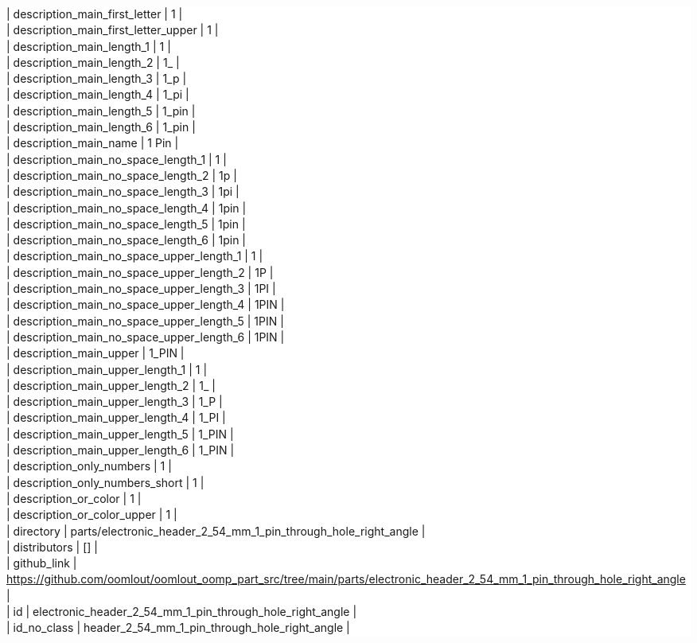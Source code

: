 | description_main_first_letter | 1 |  
| description_main_first_letter_upper | 1 |  
| description_main_length_1 | 1 |  
| description_main_length_2 | 1_ |  
| description_main_length_3 | 1_p |  
| description_main_length_4 | 1_pi |  
| description_main_length_5 | 1_pin |  
| description_main_length_6 | 1_pin |  
| description_main_name | 1 Pin |  
| description_main_no_space_length_1 | 1 |  
| description_main_no_space_length_2 | 1p |  
| description_main_no_space_length_3 | 1pi |  
| description_main_no_space_length_4 | 1pin |  
| description_main_no_space_length_5 | 1pin |  
| description_main_no_space_length_6 | 1pin |  
| description_main_no_space_upper_length_1 | 1 |  
| description_main_no_space_upper_length_2 | 1P |  
| description_main_no_space_upper_length_3 | 1PI |  
| description_main_no_space_upper_length_4 | 1PIN |  
| description_main_no_space_upper_length_5 | 1PIN |  
| description_main_no_space_upper_length_6 | 1PIN |  
| description_main_upper | 1_PIN |  
| description_main_upper_length_1 | 1 |  
| description_main_upper_length_2 | 1_ |  
| description_main_upper_length_3 | 1_P |  
| description_main_upper_length_4 | 1_PI |  
| description_main_upper_length_5 | 1_PIN |  
| description_main_upper_length_6 | 1_PIN |  
| description_only_numbers | 1 |  
| description_only_numbers_short | 1 |  
| description_or_color | 1 |  
| description_or_color_upper | 1 |  
| directory | parts/electronic_header_2_54_mm_1_pin_through_hole_right_angle |  
| distributors | [] |  
| github_link | https://github.com/oomlout/oomlout_oomp_part_src/tree/main/parts/electronic_header_2_54_mm_1_pin_through_hole_right_angle |  
| id | electronic_header_2_54_mm_1_pin_through_hole_right_angle |  
| id_no_class | header_2_54_mm_1_pin_through_hole_right_angle |  
